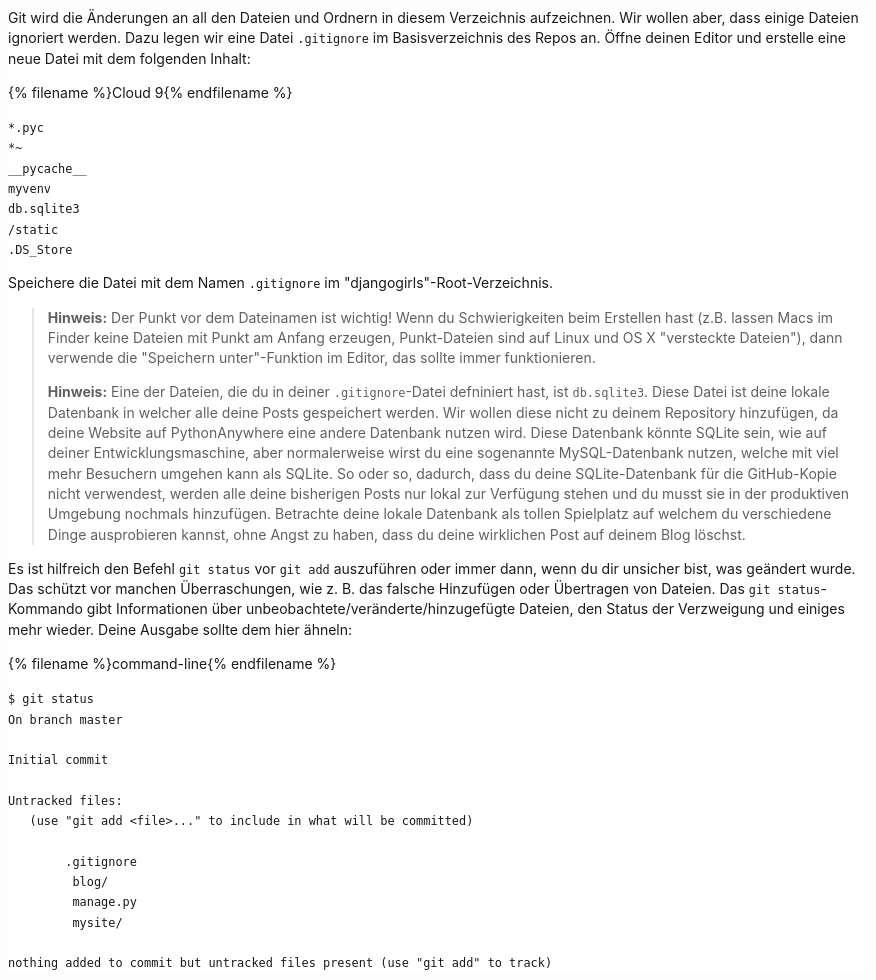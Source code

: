Git wird die Änderungen an all den Dateien und Ordnern in diesem Verzeichnis aufzeichnen. Wir wollen aber, dass einige Dateien ignoriert werden. Dazu legen wir eine Datei `.gitignore` im Basisverzeichnis des Repos an. Öffne deinen Editor und erstelle eine neue Datei mit dem folgenden Inhalt:

{% filename %}Cloud 9{% endfilename %}

    *.pyc
    *~
    __pycache__
    myvenv
    db.sqlite3
    /static
    .DS_Store
    

Speichere die Datei mit dem Namen `.gitignore` im "djangogirls"-Root-Verzeichnis.

> **Hinweis:** Der Punkt vor dem Dateinamen ist wichtig! Wenn du Schwierigkeiten beim Erstellen hast (z.B. lassen Macs im Finder keine Dateien mit Punkt am Anfang erzeugen, Punkt-Dateien sind auf Linux und OS X "versteckte Dateien"), dann verwende die "Speichern unter"-Funktion im Editor, das sollte immer funktionieren.
> 
> **Hinweis:** Eine der Dateien, die du in deiner `.gitignore`-Datei defniniert hast, ist `db.sqlite3`. Diese Datei ist deine lokale Datenbank in welcher alle deine Posts gespeichert werden. Wir wollen diese nicht zu deinem Repository hinzufügen, da deine Website auf PythonAnywhere eine andere Datenbank nutzen wird. Diese Datenbank könnte SQLite sein, wie auf deiner Entwicklungsmaschine, aber normalerweise wirst du eine sogenannte MySQL-Datenbank nutzen, welche mit viel mehr Besuchern umgehen kann als SQLite. So oder so, dadurch, dass du deine SQLite-Datenbank für die GitHub-Kopie nicht verwendest, werden alle deine bisherigen Posts nur lokal zur Verfügung stehen und du musst sie in der produktiven Umgebung nochmals hinzufügen. Betrachte deine lokale Datenbank als tollen Spielplatz auf welchem du verschiedene Dinge ausprobieren kannst, ohne Angst zu haben, dass du deine wirklichen Post auf deinem Blog löschst.

Es ist hilfreich den Befehl `git status` vor `git add` auszuführen oder immer dann, wenn du dir unsicher bist, was geändert wurde. Das schützt vor manchen Überraschungen, wie z. B. das falsche Hinzufügen oder Übertragen von Dateien. Das `git status`-Kommando gibt Informationen über unbeobachtete/veränderte/hinzugefügte Dateien, den Status der Verzweigung und einiges mehr wieder. Deine Ausgabe sollte dem hier ähneln:

{% filename %}command-line{% endfilename %}

    $ git status 
    On branch master 
    
    Initial commit 
    
    Untracked files:
       (use "git add <file>..." to include in what will be committed) 
    
            .gitignore
             blog/
             manage.py
             mysite/ 
    
    nothing added to commit but untracked files present (use "git add" to track)
    
